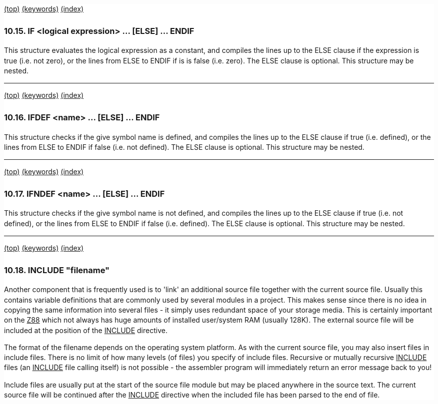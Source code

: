 [(top)](#top) [(keywords)](#keywords) [(index)](#index)
<a id=10_15></a>

### 10.15. IF \<logical expression\> ... \[ELSE\] ... ENDIF

This structure evaluates the logical expression as a constant, and compiles the lines up to the ELSE clause if the expression is true (i.e. not zero), or the lines from ELSE to ENDIF if is is false (i.e. zero). The ELSE clause is optional. This structure may be nested.


----

[(top)](#top) [(keywords)](#keywords) [(index)](#index)
<a id=10_16></a>

### 10.16. IFDEF \<name\> ... \[ELSE\] ... ENDIF

This structure checks if the give symbol name is defined, and compiles the lines up to the ELSE clause if true (i.e. defined), or the lines from ELSE to ENDIF if false (i.e. not defined). The ELSE clause is optional. This structure may be nested.


----

[(top)](#top) [(keywords)](#keywords) [(index)](#index)
<a id=10_17></a>

### 10.17. IFNDEF \<name\> ... \[ELSE\] ... ENDIF

This structure checks if the give symbol name is not defined, and compiles the lines up to the ELSE clause if true (i.e. not defined), or the lines from ELSE to ENDIF if false (i.e. defined). The ELSE clause is optional. This structure may be nested.


----

[(top)](#top) [(keywords)](#keywords) [(index)](#index)
<a id=10_18></a>

### 10.18. INCLUDE "filename"

Another component that is frequently used is to 'link' an additional source file together with the current source file. Usually this contains variable definitions that are commonly used by several modules in a project. This makes sense since there is no idea in copying the same information into several files - it simply uses redundant space of your storage media. This is certainly important on the  [Z88](#5_6)  which not always has huge amounts of installed user/system RAM (usually 128K). The external source file will be included at the position of the  [INCLUDE](#10_18)  directive.

The format of the filename depends on the operating system platform. As with the current source file, you may also insert files in include files. There is no limit of how many levels (of files) you specify of include files. Recursive or mutually recursive  [INCLUDE](#10_18)  files (an  [INCLUDE](#10_18)  file calling itself) is not possible - the assembler program will immediately return an error message back to you!

Include files are usually put at the start of the source file module but may be placed anywhere in the source text. The current source file will be continued after the  [INCLUDE](#10_18)  directive when the included file has been parsed to the end of file.

